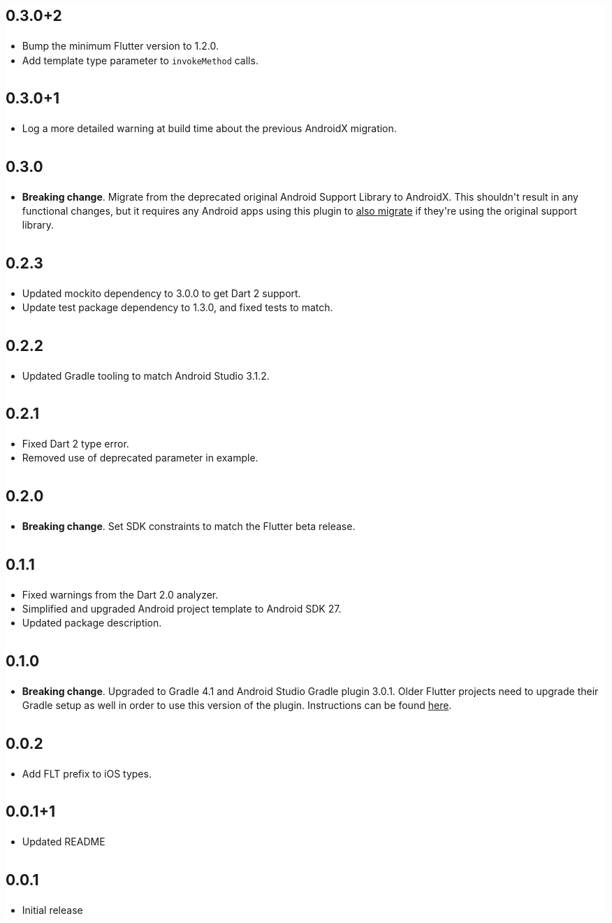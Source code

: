 ## 0.3.0+2

- Bump the minimum Flutter version to 1.2.0.
- Add template type parameter to `invokeMethod` calls.

## 0.3.0+1

- Log a more detailed warning at build time about the previous AndroidX
  migration.

## 0.3.0

- **Breaking change**. Migrate from the deprecated original Android Support
  Library to AndroidX. This shouldn't result in any functional changes, but it
  requires any Android apps using this plugin to [also
  migrate](https://developer.android.com/jetpack/androidx/migrate) if they're
  using the original support library.

## 0.2.3

- Updated mockito dependency to 3.0.0 to get Dart 2 support.
- Update test package dependency to 1.3.0, and fixed tests to match.

## 0.2.2

- Updated Gradle tooling to match Android Studio 3.1.2.

## 0.2.1

- Fixed Dart 2 type error.
- Removed use of deprecated parameter in example.

## 0.2.0

- **Breaking change**. Set SDK constraints to match the Flutter beta release.

## 0.1.1

- Fixed warnings from the Dart 2.0 analyzer.
- Simplified and upgraded Android project template to Android SDK 27.
- Updated package description.

## 0.1.0

- **Breaking change**. Upgraded to Gradle 4.1 and Android Studio Gradle plugin
  3.0.1. Older Flutter projects need to upgrade their Gradle setup as well in
  order to use this version of the plugin. Instructions can be found
  [here](https://github.com/flutter/flutter/wiki/Updating-Flutter-projects-to-Gradle-4.1-and-Android-Studio-Gradle-plugin-3.0.1).

## 0.0.2

- Add FLT prefix to iOS types.

## 0.0.1+1

- Updated README

## 0.0.1

- Initial release
